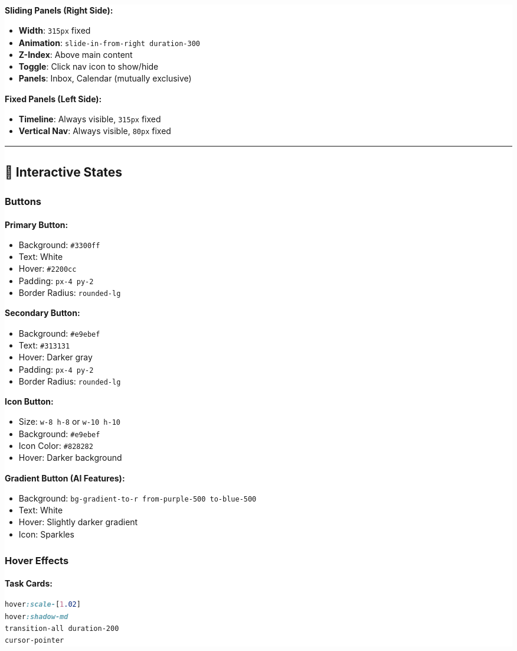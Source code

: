 **Sliding Panels (Right Side):**

- **Width**: `315px` fixed
- **Animation**: `slide-in-from-right duration-300`
- **Z-Index**: Above main content
- **Toggle**: Click nav icon to show/hide
- **Panels**: Inbox, Calendar (mutually exclusive)

**Fixed Panels (Left Side):**

- **Timeline**: Always visible, `315px` fixed
- **Vertical Nav**: Always visible, `80px` fixed

---

## 🎨 Interactive States

### Buttons

**Primary Button:**

- Background: `#3300ff`
- Text: White
- Hover: `#2200cc`
- Padding: `px-4 py-2`
- Border Radius: `rounded-lg`

**Secondary Button:**

- Background: `#e9ebef`
- Text: `#313131`
- Hover: Darker gray
- Padding: `px-4 py-2`
- Border Radius: `rounded-lg`

**Icon Button:**

- Size: `w-8 h-8` or `w-10 h-10`
- Background: `#e9ebef`
- Icon Color: `#828282`
- Hover: Darker background

**Gradient Button (AI Features):**

- Background: `bg-gradient-to-r from-purple-500 to-blue-500`
- Text: White
- Hover: Slightly darker gradient
- Icon: Sparkles

### Hover Effects

**Task Cards:**

```css
hover:scale-[1.02]
hover:shadow-md
transition-all duration-200
cursor-pointer
```
